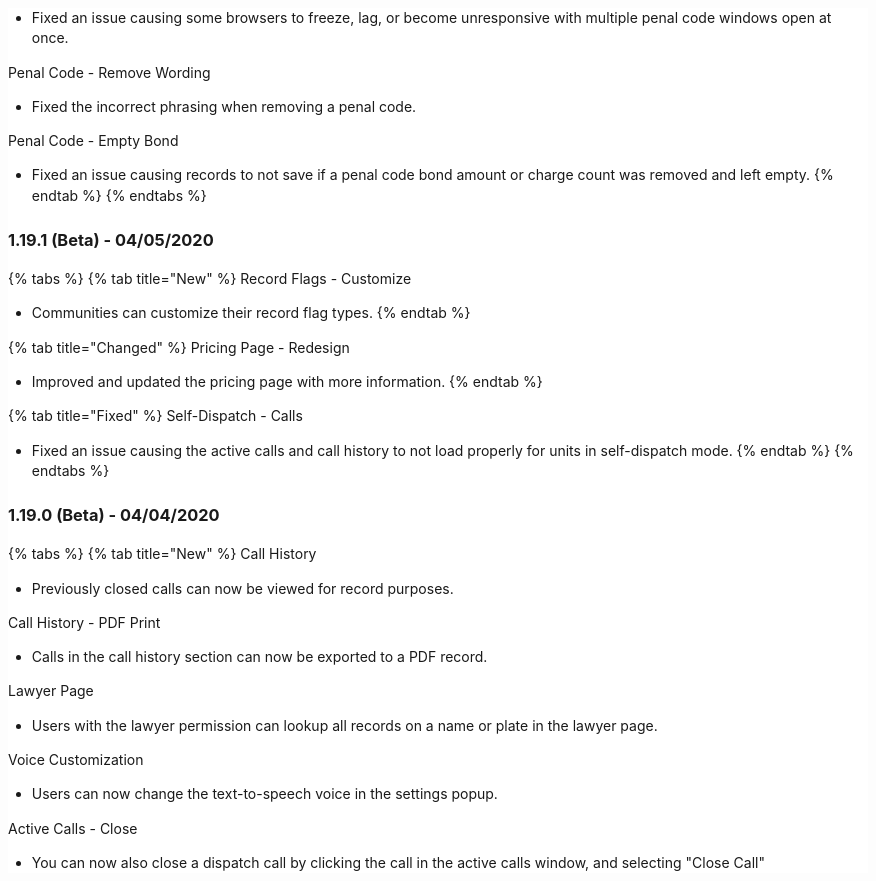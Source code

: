 * Fixed an issue causing some browsers to freeze, lag, or become unresponsive with multiple penal code windows open at once.

Penal Code - Remove Wording

* Fixed the incorrect phrasing when removing a penal code.

Penal Code - Empty Bond

* Fixed an issue causing records to not save if a penal code bond amount or charge count was removed and left empty.
{% endtab %}
{% endtabs %}

### 1.19.1 (Beta) - 04/05/2020

{% tabs %}
{% tab title="New" %}
Record Flags - Customize

* Communities can customize their record flag types.
{% endtab %}

{% tab title="Changed" %}
Pricing Page - Redesign

* Improved and updated the pricing page with more information.
{% endtab %}

{% tab title="Fixed" %}
Self-Dispatch - Calls

* Fixed an issue causing the active calls and call history to not load properly for units in self-dispatch mode.
{% endtab %}
{% endtabs %}

### 1.19.0 (Beta) - 04/04/2020

{% tabs %}
{% tab title="New" %}
Call History

* Previously closed calls can now be viewed for record purposes.

Call History - PDF Print

* Calls in the call history section can now be exported to a PDF record.

Lawyer Page

* Users with the lawyer permission can lookup all records on a name or plate in the lawyer page.

Voice Customization

* Users can now change the text-to-speech voice in the settings popup.

Active Calls - Close

* You can now also close a dispatch call by clicking the call in the active calls window, and selecting "Close Call"
